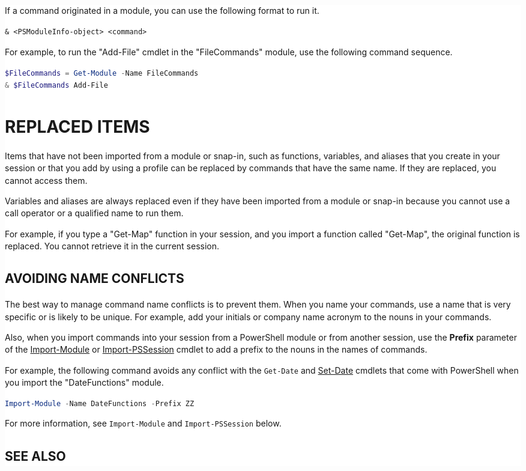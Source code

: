 If a command originated in a module, you can use the following format to
run it.

```
& <PSModuleInfo-object> <command>
```

For example, to run the "Add-File" cmdlet in the "FileCommands" module, use
the following command sequence.

```powershell
$FileCommands = Get-Module -Name FileCommands
& $FileCommands Add-File
```

# REPLACED ITEMS

Items that have not been imported from a module or snap-in, such as
functions, variables, and aliases that you create in your session or that
you add by using a profile can be replaced by commands that have the same
name. If they are replaced, you cannot access them.

Variables and aliases are always replaced even if they have been imported
from a module or snap-in because you cannot use a call operator or a
qualified name to run them.

For example, if you type a "Get-Map" function in your session, and you
import a function called "Get-Map", the original function is replaced. You
cannot retrieve it in the current session.

## AVOIDING NAME CONFLICTS

The best way to manage command name conflicts is to prevent them. When you
name your commands, use a name that is very specific or is likely to be
unique. For example, add your initials or company name acronym to the nouns
in your commands.

Also, when you import commands into your session from a PowerShell
module or from another session, use the **Prefix** parameter of the
[Import-Module](../Microsoft.PowerShell.Core/Import-Module.md) or
[Import-PSSession](../Microsoft.PowerShell.Utility/Import-PSSession.md)
cmdlet to add a prefix to the nouns in the names of commands.

For example, the following command avoids any conflict with the `Get-Date`
and [Set-Date](../Microsoft.PowerShell.Utility/Set-Date.md) cmdlets that
come with PowerShell when you import the "DateFunctions" module.

```powershell
Import-Module -Name DateFunctions -Prefix ZZ
```

For more information, see `Import-Module` and `Import-PSSession` below.

## SEE ALSO

